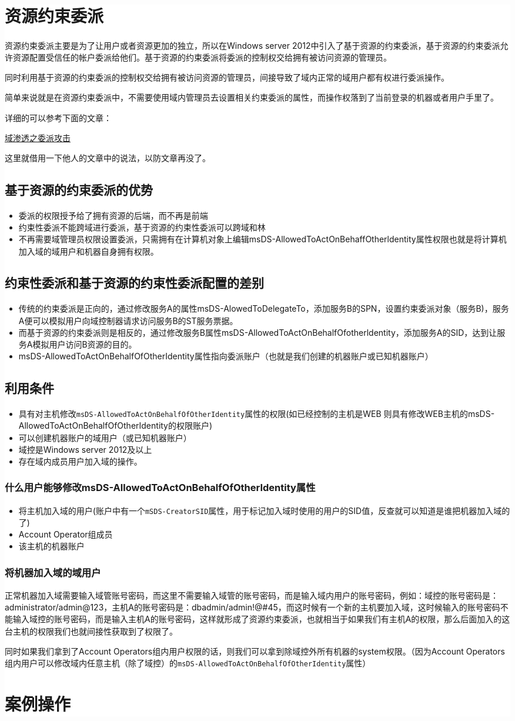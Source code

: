 # 资源约束委派

资源约束委派主要是为了让用户或者资源更加的独立，所以在Windows server 2012中引入了基于资源的约束委派，基于资源的约束委派允许资源配置受信任的帐户委派给他们。基于资源的约束委派将委派的控制权交给拥有被访问资源的管理员。

同时利用基于资源的约束委派的控制权交给拥有被访问资源的管理员，间接导致了域内正常的域用户都有权进行委派操作。

简单来说就是在资源约束委派中，不需要使用域内管理员去设置相关约束委派的属性，而操作权落到了当前登录的机器或者用户手里了。

详细的可以参考下面的文章：

[域渗透之委派攻击](https://xz.aliyun.com/t/11555#toc-16)

这里就借用一下他人的文章中的说法，以防文章再没了。

## 基于资源的约束委派的优势

- 委派的权限授予给了拥有资源的后端，而不再是前端
- 约束性委派不能跨域进行委派，基于资源的约束性委派可以跨域和林
- 不再需要域管理员权限设置委派，只需拥有在计算机对象上编辑msDS-AllowedToActOnBehaffOtherldentity属性权限也就是将计算机加入域的域用户和机器自身拥有权限。

## 约束性委派和基于资源的约束性委派配置的差别

- 传统的约束委派是正向的，通过修改服务A的属性msDS-AlowedToDelegateTo，添加服务B的SPN，设置约束委派对象（服务B)，服务A便可以模拟用户向域控制器请求访问服务B的ST服务票据。
- 而基于资源的约束委派则是相反的，通过修改服务B属性msDS-AllowedToActOnBehalfOfotherldentity，添加服务A的SID，达到让服务A模拟用户访问B资源的目的。
- msDS-AllowedToActOnBehalfOfOtherIdentity属性指向委派账户（也就是我们创建的机器账户或已知机器账户）

## 利用条件

- 具有对主机修改`msDS-AllowedToActOnBehalfOfOtherIdentity`属性的权限(如已经控制的主机是WEB 则具有修改WEB主机的msDS-AllowedToActOnBehalfOfOtherIdentity的权限账户)
- 可以创建机器账户的域用户（或已知机器账户）
- 域控是Windows server 2012及以上
- 存在域内成员用户加入域的操作。

### 什么用户能够修改msDS-AllowedToActOnBehalfOfOtherIdentity属性

- 将主机加入域的用户(账户中有一个`mSDS-CreatorSID`属性，用于标记加入域时使用的用户的SID值，反查就可以知道是谁把机器加入域的了)
- Account Operator组成员
- 该主机的机器账户

### 将机器加入域的域用户

正常机器加入域需要输入域管账号密码，而这里不需要输入域管的账号密码，而是输入域内用户的账号密码，例如：域控的账号密码是：administrator/admin@123，主机A的账号密码是：dbadmin/admin!@#45，而这时候有一个新的主机要加入域，这时候输入的账号密码不能输入域控的账号密码，而是输入主机A的账号密码，这样就形成了资源约束委派，也就相当于如果我们有主机A的权限，那么后面加入的这台主机的权限我们也就间接性获取到了权限了。

同时如果我们拿到了Account Operators组内用户权限的话，则我们可以拿到除域控外所有机器的system权限。（因为Account Operators组内用户可以修改域内任意主机（除了域控）的`msDS-AllowedToActOnBehalfOfOtherIdentity`属性）

# 案例操作
